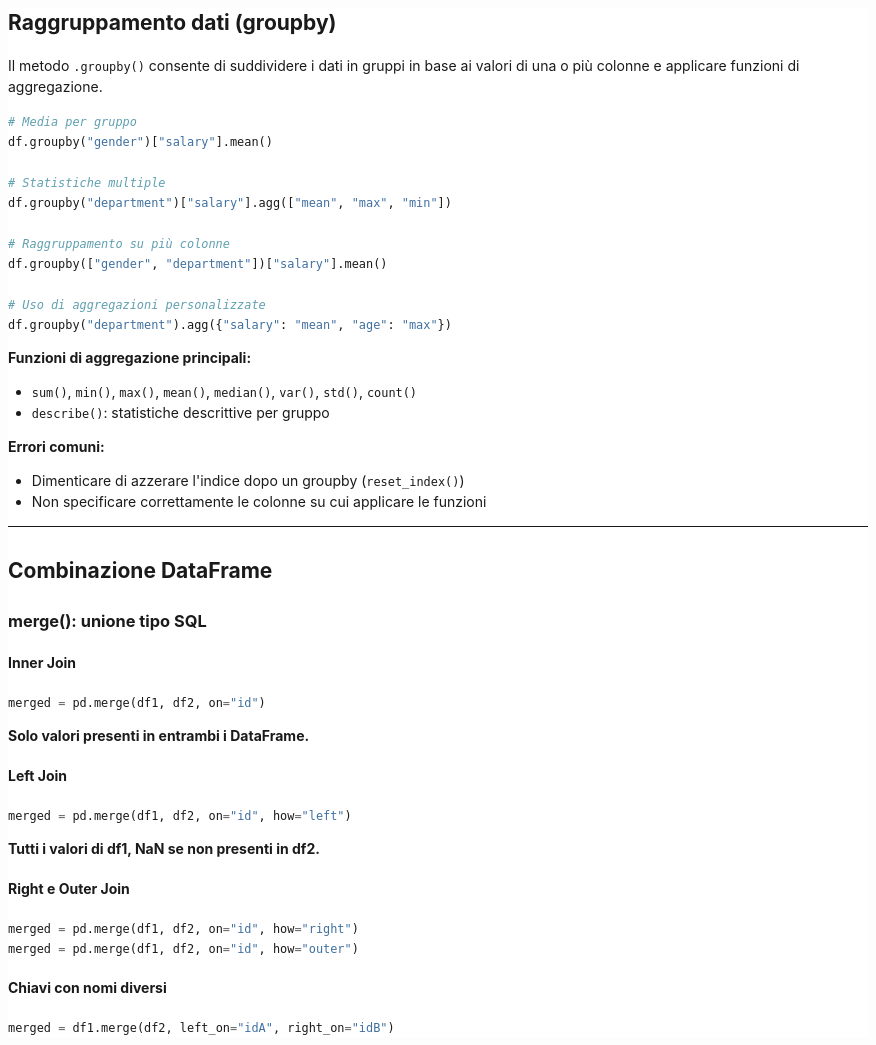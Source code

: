 
## Raggruppamento dati (groupby)

Il metodo `.groupby()` consente di suddividere i dati in gruppi in base ai valori di una o più colonne e applicare funzioni di aggregazione.

```python
# Media per gruppo
df.groupby("gender")["salary"].mean()

# Statistiche multiple
df.groupby("department")["salary"].agg(["mean", "max", "min"])

# Raggruppamento su più colonne
df.groupby(["gender", "department"])["salary"].mean()

# Uso di aggregazioni personalizzate
df.groupby("department").agg({"salary": "mean", "age": "max"})
```

**Funzioni di aggregazione principali:**  
- `sum()`, `min()`, `max()`, `mean()`, `median()`, `var()`, `std()`, `count()`
- `describe()`: statistiche descrittive per gruppo

**Errori comuni:**  
- Dimenticare di azzerare l'indice dopo un groupby (`reset_index()`)
- Non specificare correttamente le colonne su cui applicare le funzioni

---

## Combinazione DataFrame

### **merge(): unione tipo SQL**

#### **Inner Join**
```python
merged = pd.merge(df1, df2, on="id")
```
**Solo valori presenti in entrambi i DataFrame.**

#### **Left Join**
```python
merged = pd.merge(df1, df2, on="id", how="left")
```
**Tutti i valori di df1, NaN se non presenti in df2.**

#### **Right e Outer Join**
```python
merged = pd.merge(df1, df2, on="id", how="right")
merged = pd.merge(df1, df2, on="id", how="outer")
```

#### **Chiavi con nomi diversi**
```python
merged = df1.merge(df2, left_on="idA", right_on="idB")
```
